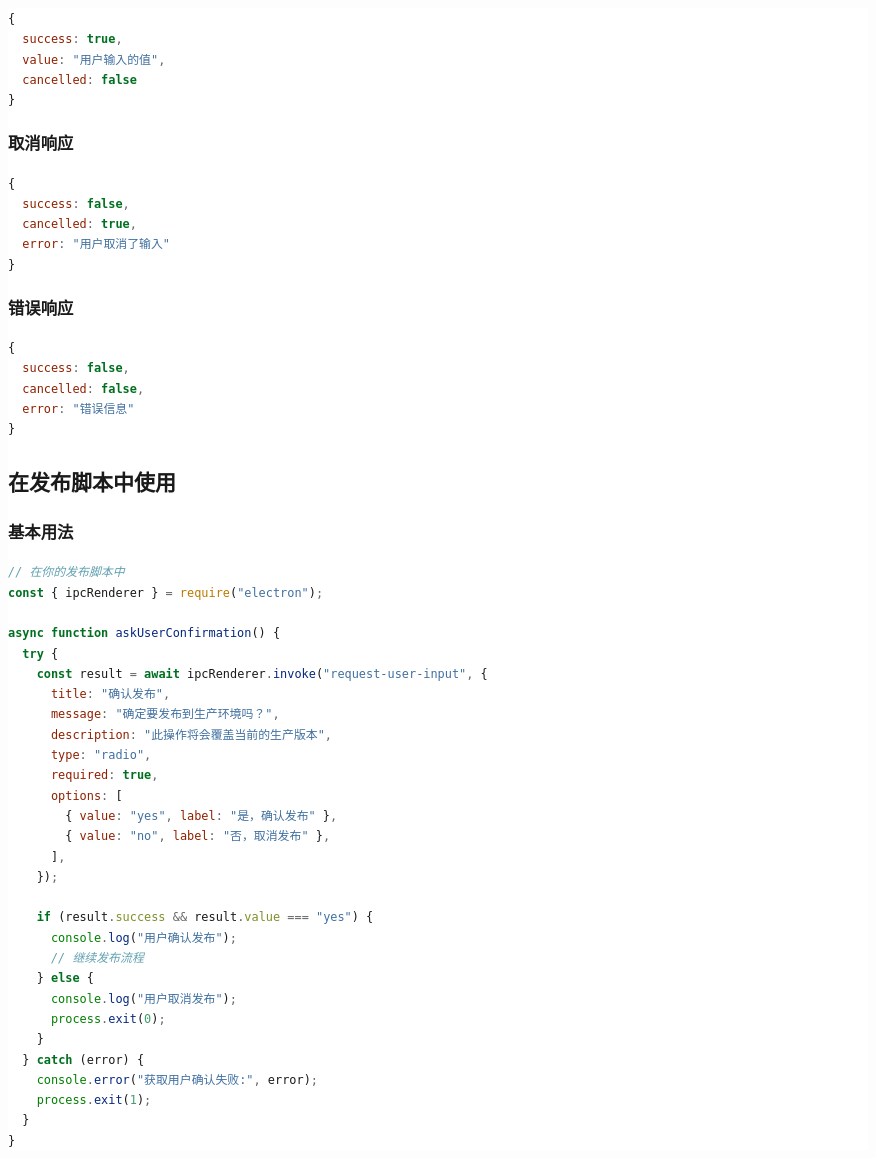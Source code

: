 ```javascript
{
  success: true,
  value: "用户输入的值",
  cancelled: false
}
```

### 取消响应

```javascript
{
  success: false,
  cancelled: true,
  error: "用户取消了输入"
}
```

### 错误响应

```javascript
{
  success: false,
  cancelled: false,
  error: "错误信息"
}
```

## 在发布脚本中使用

### 基本用法

```javascript
// 在你的发布脚本中
const { ipcRenderer } = require("electron");

async function askUserConfirmation() {
  try {
    const result = await ipcRenderer.invoke("request-user-input", {
      title: "确认发布",
      message: "确定要发布到生产环境吗？",
      description: "此操作将会覆盖当前的生产版本",
      type: "radio",
      required: true,
      options: [
        { value: "yes", label: "是，确认发布" },
        { value: "no", label: "否，取消发布" },
      ],
    });

    if (result.success && result.value === "yes") {
      console.log("用户确认发布");
      // 继续发布流程
    } else {
      console.log("用户取消发布");
      process.exit(0);
    }
  } catch (error) {
    console.error("获取用户确认失败:", error);
    process.exit(1);
  }
}
```
